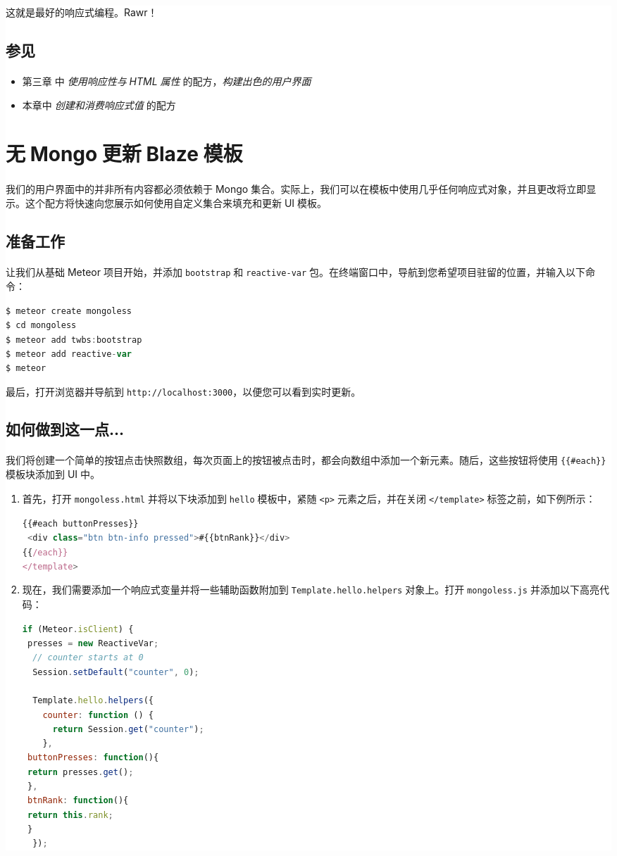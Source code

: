 这就是最好的响应式编程。Rawr！

## 参见

+   第三章 中 *使用响应性与 HTML 属性* 的配方，*构建出色的用户界面*

+   本章中 *创建和消费响应式值* 的配方

# 无 Mongo 更新 Blaze 模板

我们的用户界面中的并非所有内容都必须依赖于 Mongo 集合。实际上，我们可以在模板中使用几乎任何响应式对象，并且更改将立即显示。这个配方将快速向您展示如何使用自定义集合来填充和更新 UI 模板。

## 准备工作

让我们从基础 Meteor 项目开始，并添加 `bootstrap` 和 `reactive-var` 包。在终端窗口中，导航到您希望项目驻留的位置，并输入以下命令：

```js
$ meteor create mongoless
$ cd mongoless
$ meteor add twbs:bootstrap
$ meteor add reactive-var
$ meteor

```

最后，打开浏览器并导航到 `http://localhost:3000`，以便您可以看到实时更新。

## 如何做到这一点...

我们将创建一个简单的按钮点击快照数组，每次页面上的按钮被点击时，都会向数组中添加一个新元素。随后，这些按钮将使用 `{{#each}}` 模板块添加到 UI 中。

1.  首先，打开 `mongoless.html` 并将以下块添加到 `hello` 模板中，紧随 `<p>` 元素之后，并在关闭 `</template>` 标签之前，如下例所示：

    ```js
    {{#each buttonPresses}}
     <div class="btn btn-info pressed">#{{btnRank}}</div>
    {{/each}}
    </template>
    ```

1.  现在，我们需要添加一个响应式变量并将一些辅助函数附加到 `Template.hello.helpers` 对象上。打开 `mongoless.js` 并添加以下高亮代码：

    ```js
    if (Meteor.isClient) {
     presses = new ReactiveVar;
      // counter starts at 0
      Session.setDefault("counter", 0);

      Template.hello.helpers({
        counter: function () {
          return Session.get("counter");
        },
     buttonPresses: function(){
     return presses.get();
     },
     btnRank: function(){
     return this.rank;
     }
      });
    ```
